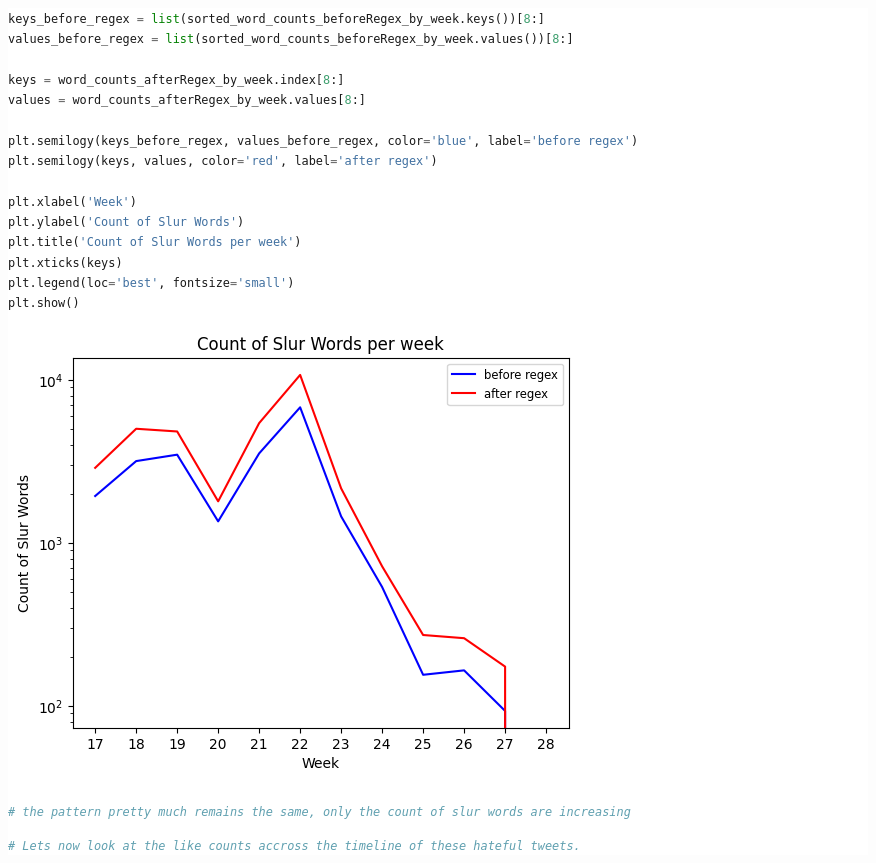 


```python
keys_before_regex = list(sorted_word_counts_beforeRegex_by_week.keys())[8:]
values_before_regex = list(sorted_word_counts_beforeRegex_by_week.values())[8:]

keys = word_counts_afterRegex_by_week.index[8:]
values = word_counts_afterRegex_by_week.values[8:]

plt.semilogy(keys_before_regex, values_before_regex, color='blue', label='before regex')
plt.semilogy(keys, values, color='red', label='after regex')

plt.xlabel('Week')
plt.ylabel('Count of Slur Words')
plt.title('Count of Slur Words per week')
plt.xticks(keys)
plt.legend(loc='best', fontsize='small')
plt.show()
```


    
![png](youtube_comments_analysis_files/youtube_comments_analysis_94_0.png)
    



```python
# the pattern pretty much remains the same, only the count of slur words are increasing
```


```python
# Lets now look at the like counts accross the timeline of these hateful tweets.
```
